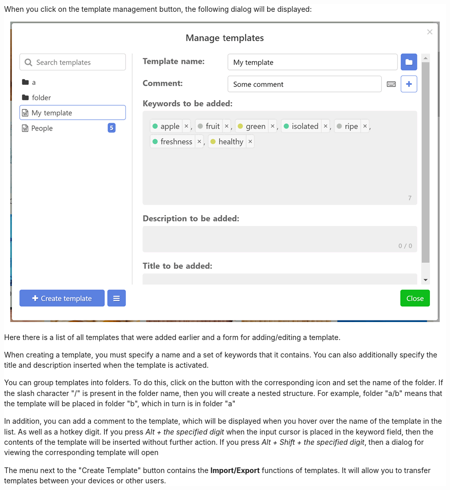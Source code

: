 When you click on the template management button, the following dialog will be displayed:

<p align="center">
  <img src="media/template_manage_en.png">
</p>

Here there is a list of all templates that were added earlier and a form for adding/editing a template.

When creating a template, you must specify a name and a set of keywords that it contains. You can also additionally specify the title and description inserted when the template is activated.

You can group templates into folders. To do this, click on the button with the corresponding icon and set the name of the folder. If the slash character "/" is present in the folder name, then you will create a nested structure. For example, folder "a/b" means that the template will be placed in folder "b", which in turn is in folder "a"

In addition, you can add a comment to the template, which will be displayed when you hover over the name of the template in the list. As well as a hotkey digit. If you press *Alt + the specified digit* when the input cursor is placed in the keyword field, then the contents of the template will be inserted without further action. If you press *Alt + Shift + the specified digit*, then a dialog for viewing the corresponding template will open

The menu next to the "Create Template" button contains the **Import/Export** functions of templates. It will allow you to transfer templates between your devices or other users.
